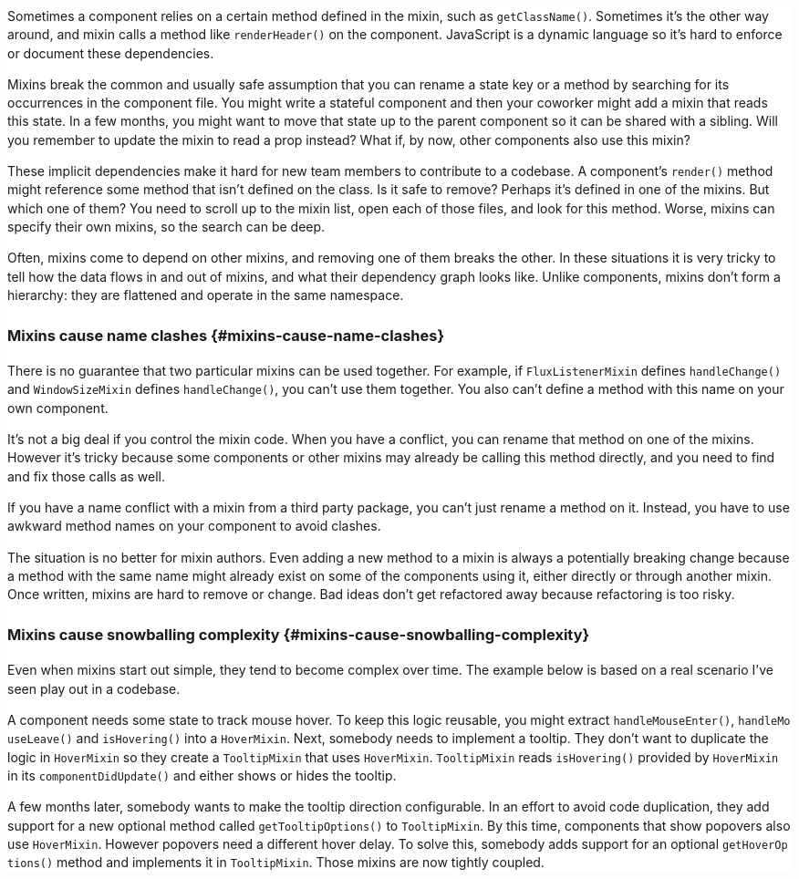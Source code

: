 Sometimes a component relies on a certain method defined in the mixin, such as `getClassName()`. Sometimes it’s the other way around, and mixin calls a method like `renderHeader()` on the component. JavaScript is a dynamic language so it’s hard to enforce or document these dependencies.

Mixins break the common and usually safe assumption that you can rename a state key or a method by searching for its occurrences in the component file. You might write a stateful component and then your coworker might add a mixin that reads this state. In a few months, you might want to move that state up to the parent component so it can be shared with a sibling. Will you remember to update the mixin to read a prop instead? What if, by now, other components also use this mixin?

These implicit dependencies make it hard for new team members to contribute to a codebase. A component’s `render()` method might reference some method that isn’t defined on the class. Is it safe to remove? Perhaps it’s defined in one of the mixins. But which one of them? You need to scroll up to the mixin list, open each of those files, and look for this method. Worse, mixins can specify their own mixins, so the search can be deep.

Often, mixins come to depend on other mixins, and removing one of them breaks the other. In these situations it is very tricky to tell how the data flows in and out of mixins, and what their dependency graph looks like. Unlike components, mixins don’t form a hierarchy: they are flattened and operate in the same namespace.

### Mixins cause name clashes {#mixins-cause-name-clashes}

There is no guarantee that two particular mixins can be used together. For example, if `FluxListenerMixin` defines `handleChange()` and `WindowSizeMixin` defines `handleChange()`, you can’t use them together. You also can’t define a method with this name on your own component.

It’s not a big deal if you control the mixin code. When you have a conflict, you can rename that method on one of the mixins. However it’s tricky because some components or other mixins may already be calling this method directly, and you need to find and fix those calls as well.

If you have a name conflict with a mixin from a third party package, you can’t just rename a method on it. Instead, you have to use awkward method names on your component to avoid clashes.

The situation is no better for mixin authors. Even adding a new method to a mixin is always a potentially breaking change because a method with the same name might already exist on some of the components using it, either directly or through another mixin. Once written, mixins are hard to remove or change. Bad ideas don’t get refactored away because refactoring is too risky.

### Mixins cause snowballing complexity {#mixins-cause-snowballing-complexity}

Even when mixins start out simple, they tend to become complex over time. The example below is based on a real scenario I’ve seen play out in a codebase.

A component needs some state to track mouse hover. To keep this logic reusable, you might extract `handleMouseEnter()`, `handleMouseLeave()` and `isHovering()` into a `HoverMixin`. Next, somebody needs to implement a tooltip. They don’t want to duplicate the logic in `HoverMixin` so they create a `TooltipMixin` that uses `HoverMixin`. `TooltipMixin` reads `isHovering()` provided by `HoverMixin` in its `componentDidUpdate()` and either shows or hides the tooltip.

A few months later, somebody wants to make the tooltip direction configurable. In an effort to avoid code duplication, they add support for a new optional method called `getTooltipOptions()` to `TooltipMixin`. By this time, components that show popovers also use `HoverMixin`. However popovers need a different hover delay. To solve this, somebody adds support for an optional `getHoverOptions()` method and implements it in `TooltipMixin`. Those mixins are now tightly coupled.
